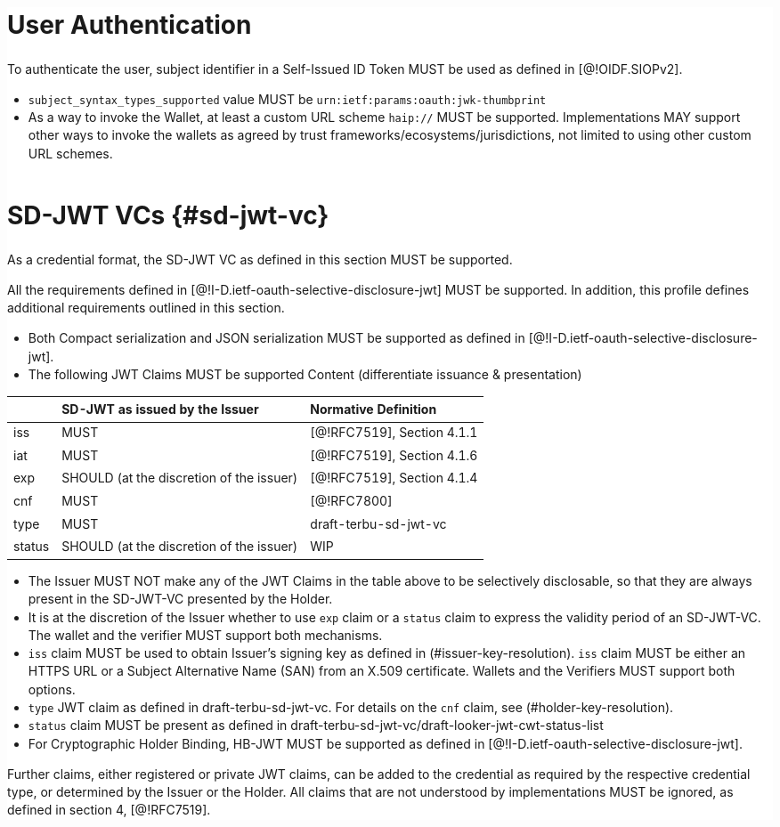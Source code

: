 # User Authentication

To authenticate the user, subject identifier in a Self-Issued ID Token MUST be used as defined in [@!OIDF.SIOPv2].

   * `subject_syntax_types_supported` value MUST be `urn:ietf:params:oauth:jwk-thumbprint`
   * As a way to invoke the Wallet, at least a custom URL scheme `haip://` MUST be supported. Implementations MAY support other ways to invoke the wallets as agreed by trust frameworks/ecosystems/jurisdictions, not limited to using other custom URL schemes.

# SD-JWT VCs {#sd-jwt-vc}

As a credential format, the SD-JWT VC as defined in this section MUST be supported.

All the requirements defined in [@!I-D.ietf-oauth-selective-disclosure-jwt] MUST be supported. In addition, this profile defines additional requirements outlined in this section.

* Both Compact serialization and JSON serialization MUST be supported as defined in [@!I-D.ietf-oauth-selective-disclosure-jwt].
* The following JWT Claims MUST be supported Content (differentiate issuance & presentation)

| | SD-JWT as issued by the Issuer | Normative Definition |
|:--- |:--- |:--- |
|iss |MUST |[@!RFC7519], Section 4.1.1 |
|iat |MUST |[@!RFC7519], Section 4.1.6 |
| exp | SHOULD (at the discretion of the issuer) | [@!RFC7519], Section 4.1.4 |
|cnf|	MUST|	[@!RFC7800]|
|type|	MUST| draft-terbu-sd-jwt-vc|
|status|SHOULD (at the discretion of the issuer)|	WIP|

* The Issuer MUST NOT make any of the JWT Claims in the table above to be selectively disclosable, so that they are always present in the SD-JWT-VC presented by the Holder.
* It is at the discretion of the Issuer whether to use `exp` claim or a `status` claim to express the validity period of an SD-JWT-VC. The wallet and the verifier  MUST support both mechanisms.
* `iss` claim MUST be used to obtain Issuer’s signing key as defined in (#issuer-key-resolution). `iss` claim MUST be either an HTTPS URL or a Subject Alternative Name (SAN) from an X.509 certificate. Wallets and the Verifiers MUST support both options.
* `type` JWT claim as defined in draft-terbu-sd-jwt-vc. For details on the `cnf` claim, see (#holder-key-resolution).
* `status` claim MUST be present as defined in draft-terbu-sd-jwt-vc/draft-looker-jwt-cwt-status-list
* For Cryptographic Holder Binding, HB-JWT MUST be supported as defined in [@!I-D.ietf-oauth-selective-disclosure-jwt].

Further claims, either registered or private JWT claims, can be added to the credential as required by the respective credential type, or determined by the Issuer or the Holder. All claims that are not understood by implementations MUST be ignored, as defined in section 4, [@!RFC7519].

